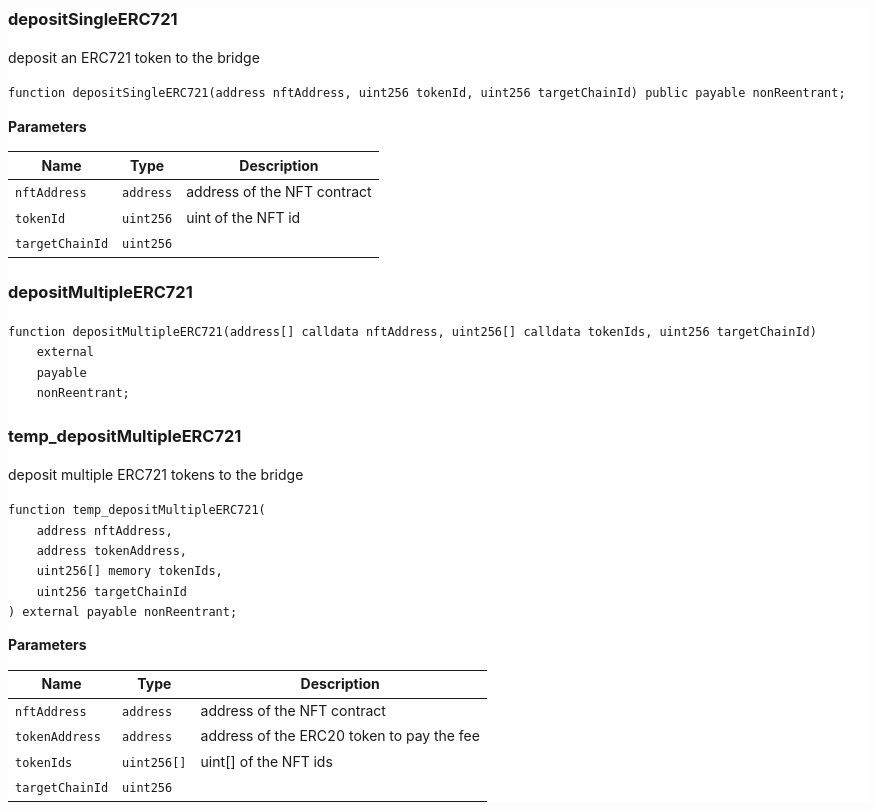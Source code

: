 
### depositSingleERC721

deposit an ERC721 token to the bridge


```solidity
function depositSingleERC721(address nftAddress, uint256 tokenId, uint256 targetChainId) public payable nonReentrant;
```
**Parameters**

|Name|Type|Description|
|----|----|-----------|
|`nftAddress`|`address`|address of the NFT contract|
|`tokenId`|`uint256`|uint of the NFT id|
|`targetChainId`|`uint256`||


### depositMultipleERC721


```solidity
function depositMultipleERC721(address[] calldata nftAddress, uint256[] calldata tokenIds, uint256 targetChainId)
    external
    payable
    nonReentrant;
```

### temp_depositMultipleERC721

deposit multiple ERC721 tokens to the bridge


```solidity
function temp_depositMultipleERC721(
    address nftAddress,
    address tokenAddress,
    uint256[] memory tokenIds,
    uint256 targetChainId
) external payable nonReentrant;
```
**Parameters**

|Name|Type|Description|
|----|----|-----------|
|`nftAddress`|`address`|address of the NFT contract|
|`tokenAddress`|`address`|address of the ERC20 token to pay the fee|
|`tokenIds`|`uint256[]`|uint[] of the NFT ids|
|`targetChainId`|`uint256`||
